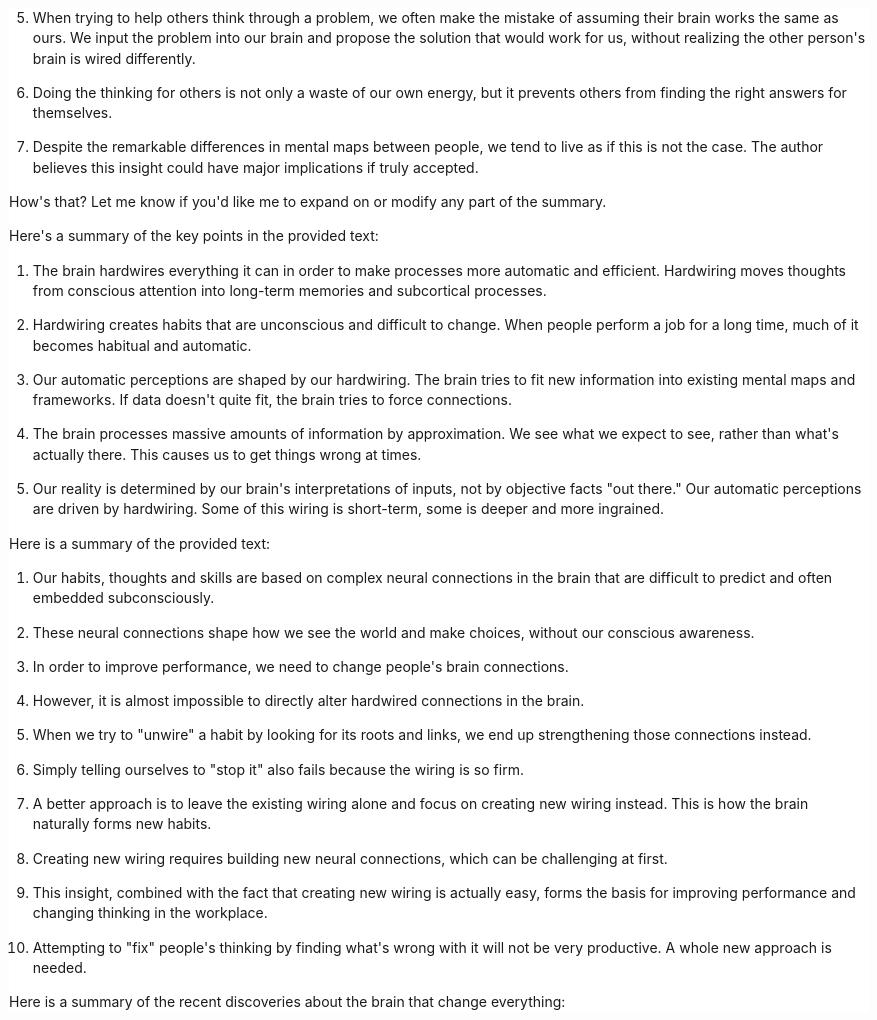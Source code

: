 5. When trying to help others think through a problem, we often make the mistake of assuming their brain works the same as ours. We input the problem into our brain and propose the solution that would work for us, without realizing the other person's brain is wired differently.

6. Doing the thinking for others is not only a waste of our own energy, but it prevents others from finding the right answers for themselves.

7. Despite the remarkable differences in mental maps between people, we tend to live as if this is not the case. The author believes this insight could have major implications if truly accepted.

How's that? Let me know if you'd like me to expand on or modify any part of the summary.

 Here's a summary of the key points in the provided text:

1. The brain hardwires everything it can in order to make processes more automatic and efficient. Hardwiring moves thoughts from conscious attention into long-term memories and subcortical processes. 

2. Hardwiring creates habits that are unconscious and difficult to change. When people perform a job for a long time, much of it becomes habitual and automatic. 

3. Our automatic perceptions are shaped by our hardwiring. The brain tries to fit new information into existing mental maps and frameworks. If data doesn't quite fit, the brain tries to force connections.

4. The brain processes massive amounts of information by approximation. We see what we expect to see, rather than what's actually there. This causes us to get things wrong at times.

5. Our reality is determined by our brain's interpretations of inputs, not by objective facts "out there." Our automatic perceptions are driven by hardwiring. Some of this wiring is short-term, some is deeper and more ingrained.

 Here is a summary of the provided text:

1. Our habits, thoughts and skills are based on complex neural connections in the brain that are difficult to predict and often embedded subconsciously.

2. These neural connections shape how we see the world and make choices, without our conscious awareness.

3. In order to improve performance, we need to change people's brain connections. 

4. However, it is almost impossible to directly alter hardwired connections in the brain.

5. When we try to "unwire" a habit by looking for its roots and links, we end up strengthening those connections instead.

6. Simply telling ourselves to "stop it" also fails because the wiring is so firm.

7. A better approach is to leave the existing wiring alone and focus on creating new wiring instead. This is how the brain naturally forms new habits.

8. Creating new wiring requires building new neural connections, which can be challenging at first.

9. This insight, combined with the fact that creating new wiring is actually easy, forms the basis for improving performance and changing thinking in the workplace.

10. Attempting to "fix" people's thinking by finding what's wrong with it will not be very productive. A whole new approach is needed.

 Here is a summary of the recent discoveries about the brain that change everything:
